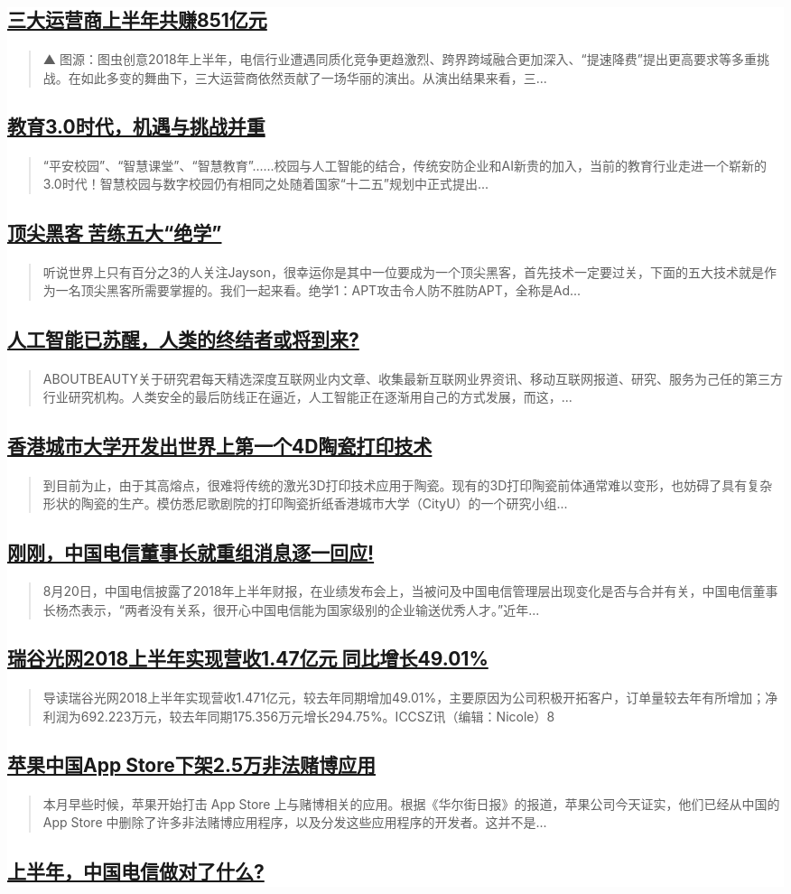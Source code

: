  ## [三大运营商上半年共赚851亿元](http://mp.weixin.qq.com/s?src=11&timestamp=1534840206&ver=1073&signature=wAZHvN*4wM5My099HrmMIgb9v6Btpf*q5fSWx1lahkG434npxvAM2fYko93Gu0prSnEeEh6JdUBpAblOA6kYijAgsY38BM3DRHsJVhomBxWyqvDzlFsMDRWAoGywVCAu&new=1)
 > ▲ 图源：图虫创意2018年上半年，电信行业遭遇同质化竞争更趋激烈、跨界跨域融合更加深入、“提速降费”提出更高要求等多重挑战。在如此多变的舞曲下，三大运营商依然贡献了一场华丽的演出。从演出结果来看，三...
 ## [教育3.0时代，机遇与挑战并重](http://mp.weixin.qq.com/s?src=11&timestamp=1534840206&ver=1073&signature=q37r1r4T3n7cIi70ggjn4GVpRFJkfIg-tu3*Bg80V9VX*IPBSx9uc3XDMlrThOnMii2kuw7jYTU5HHGVfQWvbVibWJfY-4JyDg478YF9hM7IGV2poCFvTyZB5L1eCkJp&new=1)
 > “平安校园”、“智慧课堂”、“智慧教育”......校园与人工智能的结合，传统安防企业和AI新贵的加入，当前的教育行业走进一个崭新的3.0时代！智慧校园与数字校园仍有相同之处随着国家“十二五”规划中正式提出...
 ## [顶尖黑客 苦练五大“绝学”](http://mp.weixin.qq.com/s?src=11&timestamp=1534840206&ver=1073&signature=fQwqySfovTrYmX9I4JYEHQPeV3eh87DSik8cY6yH*9drhmhph2nGxDO2uAP0nbaY9LKdKUs4UkMT-6cMPmIcK6YCkIjHW2YC3yzposPblhDbaHcipp0v2RDP3ixk*UC0&new=1)
 > 听说世界上只有百分之3的人关注Jayson，很幸运你是其中一位要成为一个顶尖黑客，首先技术一定要过关，下面的五大技术就是作为一名顶尖黑客所需要掌握的。我们一起来看。绝学1：APT攻击令人防不胜防APT，全称是Ad...
 ## [人工智能已苏醒，人类的终结者或将到来?](http://mp.weixin.qq.com/s?src=11&timestamp=1534840206&ver=1073&signature=XyfMv9*-D2uBiKeEMM*fUy5oqsT4mgouEgmSo3vNook7OXNEv*mP7ak5ZeDmxhXle1aLh*r8eDbB-AEcfFcDY4M96*wHnFpzl2yCp0nQ4iwqwGQYfjPQwec3BCL4ZWcF&new=1)
 > ABOUTBEAUTY关于研究君每天精选深度互联网业内文章、收集最新互联网业界资讯、移动互联网报道、研究、服务为己任的第三方行业研究机构。人类安全的最后防线正在逼近，人工智能正在逐渐用自己的方式发展，而这，...
 ## [香港城市大学开发出世界上第一个4D陶瓷打印技术](http://mp.weixin.qq.com/s?src=11&timestamp=1534840206&ver=1073&signature=Av7j4SZvYK1c4e1V5KIt4jluyeAyJz12QdvMRNRQ2K39yyDI9cEjweRoTnErTW2*WodPvroWROzuVPwg5xGr7S*nkQ8iSMFrBzm91eGEstlzbsicGOocoqX5TQooZMSn&new=1)
 > 到目前为止，由于其高熔点，很难将传统的激光3D打印技术应用于陶瓷。现有的3D打印陶瓷前体通常难以变形，也妨碍了具有复杂形状的陶瓷的生产。模仿悉尼歌剧院的打印陶瓷折纸香港城市大学（CityU）的一个研究小组...
 ## [刚刚，中国电信董事长就重组消息逐一回应!](http://mp.weixin.qq.com/s?src=11&timestamp=1534840206&ver=1073&signature=3tTS4dx1P74L0EWTGsKdrkDxrNN5rAl*Dkq5E7UDiD1KMsgfEgb0OFVf-dJlT8lS0Px6*CclITXKjKSlx1GuGMnsCx0tt*U-JUq5FJsKFwBAxuo5KJIi1F1tunyjBacR&new=1)
 > 8月20日，中国电信披露了2018年上半年财报，在业绩发布会上，当被问及中国电信管理层出现变化是否与合并有关，中国电信董事长杨杰表示，“两者没有关系，很开心中国电信能为国家级别的企业输送优秀人才。”近年...
 ## [瑞谷光网2018上半年实现营收1.47亿元 同比增长49.01%](http://mp.weixin.qq.com/s?src=11&timestamp=1534840206&ver=1073&signature=PWtd0ALVP9V9RIMI4hvIFNv*VxMvGOEd5128KBG42cL3qT-WfNC4KkxqgWT2Ina7p7x3r2cgH9IPudTX*7wFiFDAnmStTB8vMZro0rto1dCmjKelW*bXZQmIu08BuER0&new=1)
 > 导读瑞谷光网2018上半年实现营收1.471亿元，较去年同期增加49.01%，主要原因为公司积极开拓客户，订单量较去年有所增加；净利润为692.223万元，较去年同期175.356万元增长294.75%。ICCSZ讯（编辑：Nicole）8
 ## [苹果中国App Store下架2.5万非法赌博应用](http://mp.weixin.qq.com/s?src=11&timestamp=1534840206&ver=1073&signature=VaBXMb48aRimPl82m9CqSIxmZ*QMAHbmjsS*KnHzXjbXbs4CbF8rvMYbtiXJg2YGusfKsI94xw0lNY1bQX5gYEZNjy9SvK8P1OfL0hUOLvscIi2YlftPVdjUkkb6Ij58&new=1)
 > 本月早些时候，苹果开始打击 App Store 上与赌博相关的应用。根据《华尔街日报》的报道，苹果公司今天证实，他们已经从中国的 App Store 中删除了许多非法赌博应用程序，以及分发这些应用程序的开发者。这并不是...
 ## [上半年，中国电信做对了什么?](http://mp.weixin.qq.com/s?src=11&timestamp=1534840206&ver=1073&signature=XuioY*8TY4K0045I5O*UgEFo9UfUvSQkJuaelt5xLJjDlrCRx7lX6i5PGelGTx7ZnsBweXFVI4qau8XWv1PU4y636iPz-03fyewmioDhL*vdpE-qHOQ9y9LgTDYPB0*4&new=1)